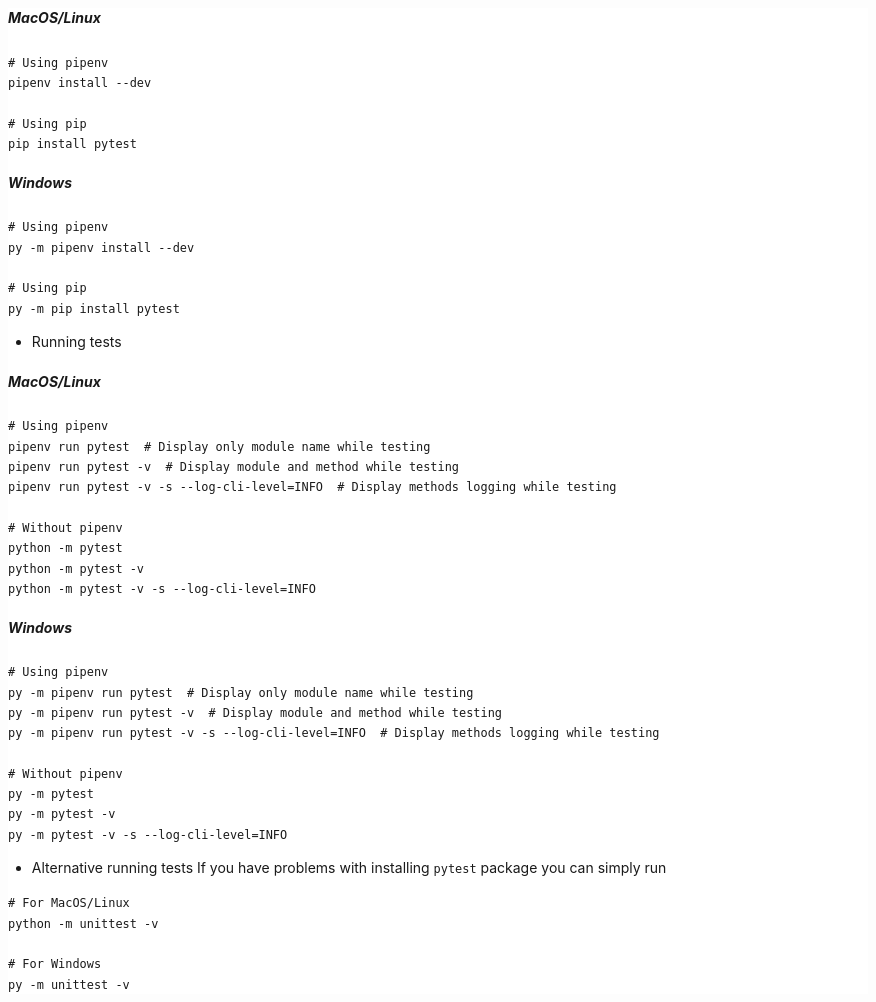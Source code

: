 ##### MacOS/Linux

```
# Using pipenv
pipenv install --dev

# Using pip
pip install pytest
```

##### Windows

```
# Using pipenv
py -m pipenv install --dev

# Using pip
py -m pip install pytest
```

- Running tests

##### MacOS/Linux

```
# Using pipenv
pipenv run pytest  # Display only module name while testing
pipenv run pytest -v  # Display module and method while testing
pipenv run pytest -v -s --log-cli-level=INFO  # Display methods logging while testing

# Without pipenv
python -m pytest
python -m pytest -v
python -m pytest -v -s --log-cli-level=INFO
```

##### Windows

```
# Using pipenv
py -m pipenv run pytest  # Display only module name while testing
py -m pipenv run pytest -v  # Display module and method while testing
py -m pipenv run pytest -v -s --log-cli-level=INFO  # Display methods logging while testing

# Without pipenv
py -m pytest
py -m pytest -v
py -m pytest -v -s --log-cli-level=INFO
```

- Alternative running tests
  If you have problems with installing `pytest` package you can simply run

```
# For MacOS/Linux
python -m unittest -v

# For Windows
py -m unittest -v
```
